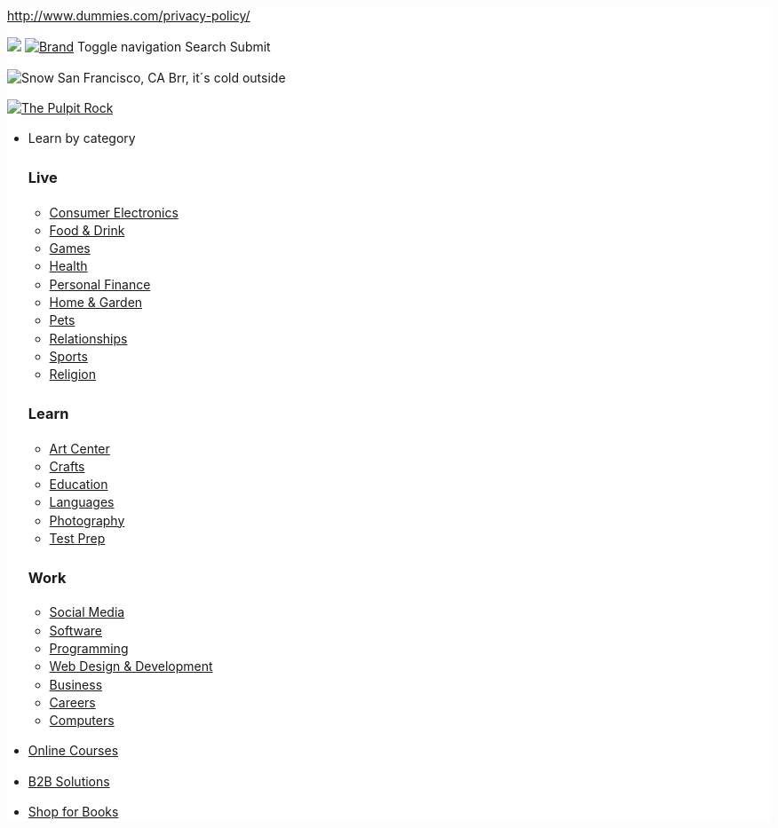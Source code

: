 http://www.dummies.com/privacy-policy/

![](http://b.scorecardresearch.com/p?c1=2&c2=15097263&cv=2.0&cj=1)
<a href="http://www.dummies.com/" class="navbar-brand"><img src="http://www.dummies.com/wp-content/themes/dummies/img/branding/dummies.svg" alt="Brand" /></a>
<span class="sr-only">Toggle navigation</span> <span class="icon-bar"></span> <span class="icon-bar"></span> <span class="icon-bar"></span>
<a href="#" class="dropdown-toggle search-trigger"><span class="fa fa-search"></span></a>
Search
Submit

![Snow](http://www.dummies.com/wp-content/themes/dummies/img/fpo/wheater.png)
<span class="location">San Francisco, CA</span> <span class="tips">Brr, it´s cold outside</span>

[<img src="//s3.amazonaws.com/uifaces/faces/twitter/allisongrayce/128.jpg" alt="The Pulpit Rock" class="img-responsive" />](#)

-   <a href="" class="dropdown-toggle"></a>
    Learn by <span>category</span>

    ### Live

    -   [Consumer Electronics](/consumer-electronics/)
    -   [Food & Drink](/food-drink/)
    -   [Games](/games/)
    -   [Health](/health/)
    -   [Personal Finance](/personal-finance/)
    -   [Home & Garden](/home-garden/)
    -   [Pets](/pets/)
    -   [Relationships](/relationships/)
    -   [Sports](/sports/)
    -   [Religion](/religion/)

    ### Learn

    -   [Art Center](/art-center/)
    -   [Crafts](/crafts/)
    -   [Education](/education/)
    -   [Languages](/languages/)
    -   [Photography](/photography/)
    -   [Test Prep](/test-prep/)

    ### Work

    -   [Social Media](/social-media/)
    -   [Software](/software/)
    -   [Programming](/programming/)
    -   [Web Design & Development](/web-design-development/)
    -   [Business](/business/)
    -   [Careers](/careers/)
    -   [Computers](/computers/)

-   [Online <span>Courses</span>](http://learn.dummies.com/)
-   [B2B Solutions](http://www.dummies.biz)
-   [Shop for Books](http://www.dummies.com/store.html)
